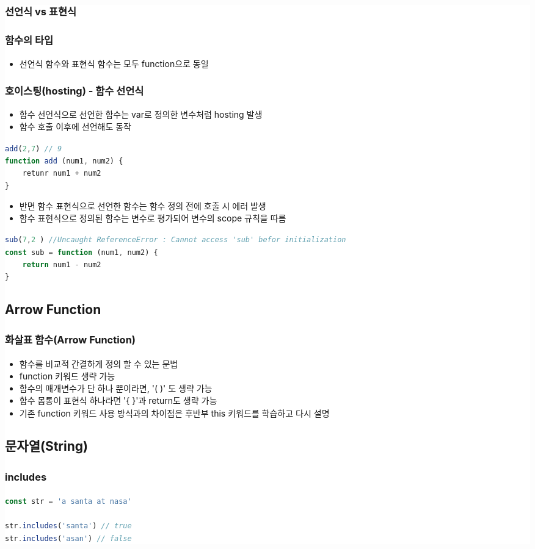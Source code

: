 

### 선언식 vs 표현식

### 함수의 타입

- 선언식 함수와 표현식 함수는 모두 function으로 동일

### 호이스팅(hosting) - 함수 선언식

- 함수 선언식으로 선언한 함수는 var로 정의한 변수처럼 hosting 발생
- 함수 호출 이후에 선언해도 동작

```javascript
add(2,7) // 9
function add (num1, num2) {
    retunr num1 + num2
}
```

- 반면 함수 표현식으로 선언한 함수는 함수 정의 전에 호출 시 에러 발생
- 함수 표현식으로 정의된 함수는 변수로 평가되어 변수의 scope 규칙을 따름

```javascript
sub(7,2 ) //Uncaught ReferenceError : Cannot access 'sub' befor initialization
const sub = function (num1, num2) {
    return num1 - num2
}
```





## Arrow Function

### 화살표 함수(Arrow Function)

- 함수를 비교적 간결하게 정의 할 수 있는 문법
- function 키워드 생략 가능
- 함수의 매개변수가 단 하나 뿐이라면, '( )' 도 생략 가능
- 함수 몸통이 표현식 하나라면 '{ }'과 return도 생략 가능
- 기존 function 키워드 사용 방식과의 차이점은 후반부 this 키워드를 학습하고 다시 설명



## 문자열(String)

### includes

```javascript
const str = 'a santa at nasa'

str.includes('santa') // true
str.includes('asan') // false
```
